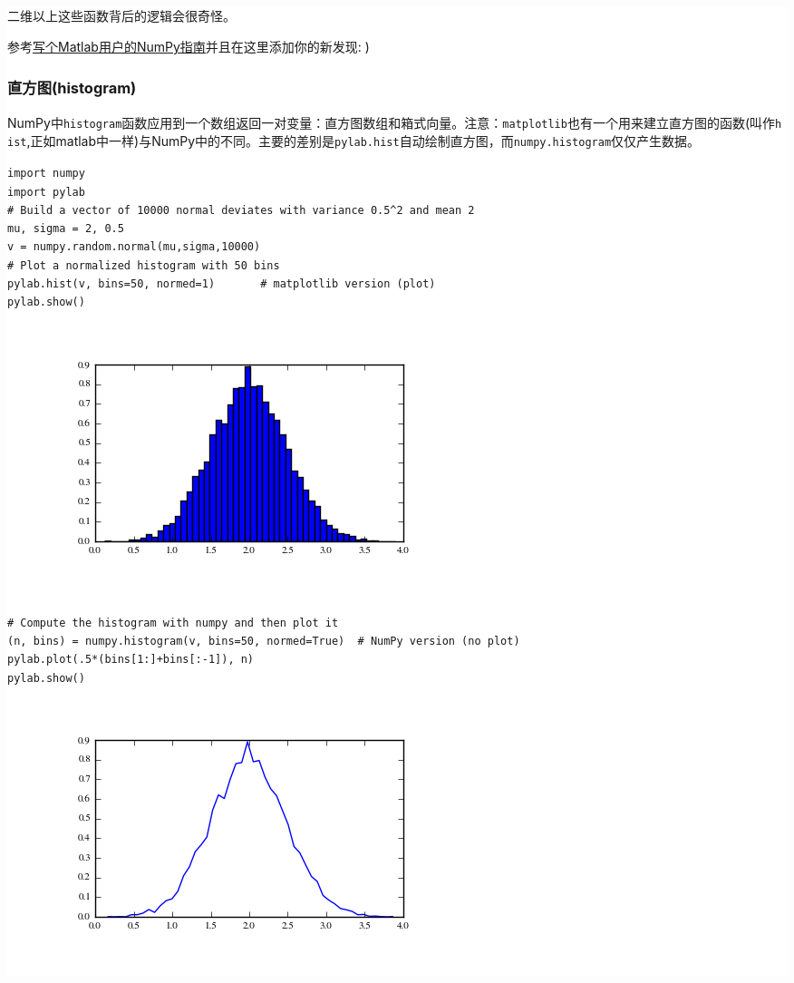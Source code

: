 二维以上这些函数背后的逻辑会很奇怪。

参考[写个Matlab用户的NumPy指南](http://scipy.org/NumPy_for_Matlab_Users)并且在这里添加你的新发现: )

### 直方图(histogram)

NumPy中`histogram`函数应用到一个数组返回一对变量：直方图数组和箱式向量。注意：`matplotlib`也有一个用来建立直方图的函数(叫作`hist`,正如matlab中一样)与NumPy中的不同。主要的差别是`pylab.hist`自动绘制直方图，而`numpy.histogram`仅仅产生数据。

```
import numpy
import pylab
# Build a vector of 10000 normal deviates with variance 0.5^2 and mean 2
mu, sigma = 2, 0.5
v = numpy.random.normal(mu,sigma,10000)
# Plot a normalized histogram with 50 bins
pylab.hist(v, bins=50, normed=1)       # matplotlib version (plot)
pylab.show()
```

![](img/quickstart-2_00_00.png)

```
# Compute the histogram with numpy and then plot it
(n, bins) = numpy.histogram(v, bins=50, normed=True)  # NumPy version (no plot)
pylab.plot(.5*(bins[1:]+bins[:-1]), n)
pylab.show()

```

![](img/quickstart-2_01_00.png)
